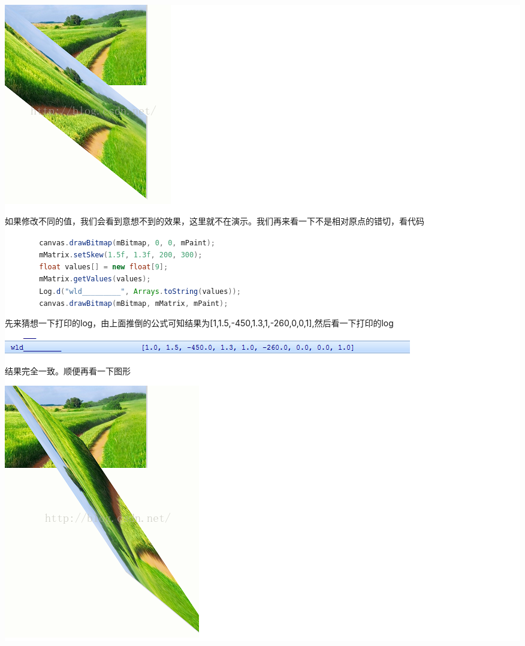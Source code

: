 ![](/img/blog/2016/20161115231535488.png)![点击并拖拽以移动](data:image/gif;base64,R0lGODlhAQABAPABAP///wAAACH5BAEKAAAALAAAAAABAAEAAAICRAEAOw==)

如果修改不同的值，我们会看到意想不到的效果，这里就不在演示。我们再来看一下不是相对原点的错切，看代码

```java
		canvas.drawBitmap(mBitmap, 0, 0, mPaint);
		mMatrix.setSkew(1.5f, 1.3f, 200, 300);
		float values[] = new float[9];
		mMatrix.getValues(values);
		Log.d("wld_________", Arrays.toString(values));
		canvas.drawBitmap(mBitmap, mMatrix, mPaint);
```

先来猜想一下打印的log，由上面推倒的公式可知结果为[1,1.5,-450,1.3,1,-260,0,0,1],然后看一下打印的log

![](/img/blog/2016/20161116132618251.png)![点击并拖拽以移动](data:image/gif;base64,R0lGODlhAQABAPABAP///wAAACH5BAEKAAAALAAAAAABAAEAAAICRAEAOw==)

结果完全一致。顺便再看一下图形

![](/img/blog/2016/20161116132908971.png)![点击并拖拽以移动](data:image/gif;base64,R0lGODlhAQABAPABAP///wAAACH5BAEKAAAALAAAAAABAAEAAAICRAEAOw==)

